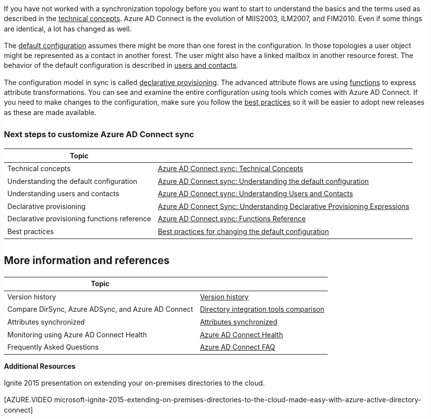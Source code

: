 If you have not worked with a synchronization topology before you want to start to understand the basics and the terms used as described in the [technical concepts](active-directory-aadconnectsync-technical-concepts.md). Azure AD Connect is the evolution of MIIS2003, ILM2007, and FIM2010. Even if some things are identical, a lot has changed as well.

The [default configuration](active-directory-aadconnectsync-understanding-default-configuration.md) assumes there might be more than one forest in the configuration. In those topologies a user object might be represented as a contact in another forest. The user might also have a linked mailbox in another resource forest. The behavior of the default configuration is described in [users and contacts](active-directory-aadconnectsync-understanding-users-and-contacts.md).

The configuration model in sync is called [declarative provisioning](active-directory-aadconnectsync-understanding-declarative-provisioning-expressions.md). The advanced attribute flows are using [functions](active-directory-aadconnectsync-functions-reference.md) to express attribute transformations. You can see and examine the entire configuration using tools which comes with Azure AD Connect. If you need to make changes to the configuration, make sure you follow the [best practices](active-directory-aadconnectsync-best-practices-changing-default-configuration.md) so it will be easier to adopt new releases as these are made available.

### Next steps to customize Azure AD Connect sync

| Topic |  |
| --------- | --------- |
| Technical concepts | [Azure AD Connect sync: Technical Concepts](active-directory-aadconnectsync-technical-concepts.md) |
| Understanding the default configuration | [Azure AD Connect sync: Understanding the default configuration](active-directory-aadconnectsync-understanding-default-configuration.md) |
| Understanding users and contacts | [Azure AD Connect sync: Understanding Users and Contacts](active-directory-aadconnectsync-understanding-users-and-contacts.md) |
| Declarative provisioning | [Azure AD Connect Sync: Understanding Declarative Provisioning Expressions](active-directory-aadconnectsync-understanding-declarative-provisioning-expressions.md) |
| Declarative provisioning functions reference | [Azure AD Connect sync: Functions Reference](active-directory-aadconnectsync-functions-reference.md) |
| Best practices | [Best practices for changing the default configuration](active-directory-aadconnectsync-best-practices-changing-default-configuration.md) |

## More information and references

| Topic |  |
| --------- | --------- |
| Version history | [Version history](active-directory-aadconnect-version-history.md) |
| Compare DirSync, Azure ADSync, and Azure AD Connect | [Directory integration tools comparison](active-directory-aadconnect-get-started-tools-comparison.md) |
| Attributes synchronized | [Attributes synchronized](active-directory-aadconnectsync-attributes-synchronized.md) |
| Monitoring using Azure AD Connect Health | [Azure AD Connect Health](active-directory-aadconnect-health.md) |
| Frequently Asked Questions | [Azure AD Connect FAQ](active-directory-aadconnect-faq.md) |


**Additional Resources**


Ignite 2015 presentation on extending your on-premises directories to the cloud.

[AZURE.VIDEO microsoft-ignite-2015-extending-on-premises-directories-to-the-cloud-made-easy-with-azure-active-directory-connect]


